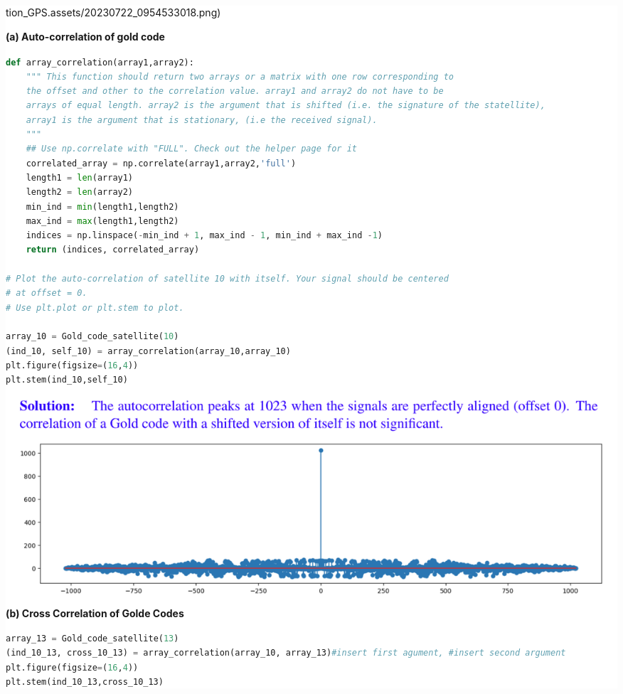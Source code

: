 tion_GPS.assets/20230722_0954533018.png)

**(a) Auto-correlation of gold code**
```python
def array_correlation(array1,array2):
    """ This function should return two arrays or a matrix with one row corresponding to 
    the offset and other to the correlation value. array1 and array2 do not have to be
    arrays of equal length. array2 is the argument that is shifted (i.e. the signature of the statellite), 
    array1 is the argument that is stationary, (i.e the received signal).
    """
    ## Use np.correlate with "FULL". Check out the helper page for it 
    correlated_array = np.correlate(array1,array2,'full')
    length1 = len(array1)
    length2 = len(array2)
    min_ind = min(length1,length2)
    max_ind = max(length1,length2)
    indices = np.linspace(-min_ind + 1, max_ind - 1, min_ind + max_ind -1)
    return (indices, correlated_array)
    
# Plot the auto-correlation of satellite 10 with itself. Your signal should be centered
# at offset = 0.
# Use plt.plot or plt.stem to plot.

array_10 = Gold_code_satellite(10)
(ind_10, self_10) = array_correlation(array_10,array_10)
plt.figure(figsize=(16,4))
plt.stem(ind_10,self_10)
```
![image.png](Correlation_GPS.assets/20230722_0954531813.png)![image.png](Correlation_GPS.assets/20230722_0954537732.png)
**(b) Cross Correlation of Golde Codes**
```python
array_13 = Gold_code_satellite(13)
(ind_10_13, cross_10_13) = array_correlation(array_10, array_13)#insert first agument, #insert second argument
plt.figure(figsize=(16,4))
plt.stem(ind_10_13,cross_10_13)
```